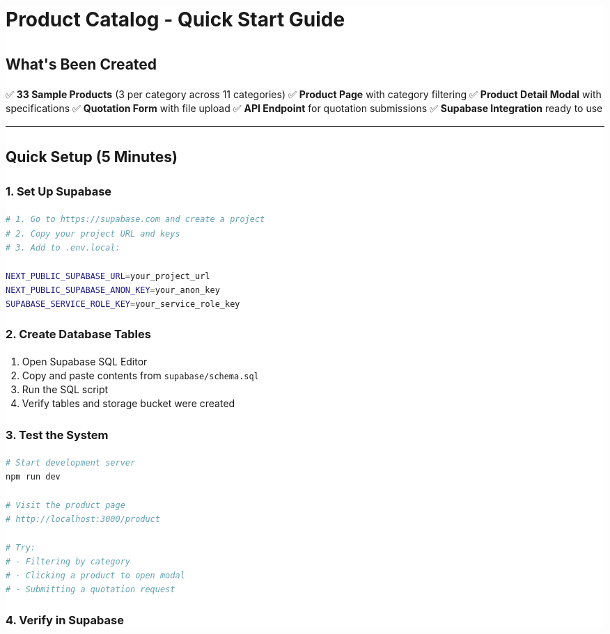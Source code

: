 # Product Catalog - Quick Start Guide

## What's Been Created

✅ **33 Sample Products** (3 per category across 11 categories)
✅ **Product Page** with category filtering
✅ **Product Detail Modal** with specifications
✅ **Quotation Form** with file upload
✅ **API Endpoint** for quotation submissions
✅ **Supabase Integration** ready to use

---

## Quick Setup (5 Minutes)

### 1. Set Up Supabase

```bash
# 1. Go to https://supabase.com and create a project
# 2. Copy your project URL and keys
# 3. Add to .env.local:

NEXT_PUBLIC_SUPABASE_URL=your_project_url
NEXT_PUBLIC_SUPABASE_ANON_KEY=your_anon_key
SUPABASE_SERVICE_ROLE_KEY=your_service_role_key
```

### 2. Create Database Tables

1. Open Supabase SQL Editor
2. Copy and paste contents from `supabase/schema.sql`
3. Run the SQL script
4. Verify tables and storage bucket were created

### 3. Test the System

```bash
# Start development server
npm run dev

# Visit the product page
# http://localhost:3000/product

# Try:
# - Filtering by category
# - Clicking a product to open modal
# - Submitting a quotation request
```

### 4. Verify in Supabase
